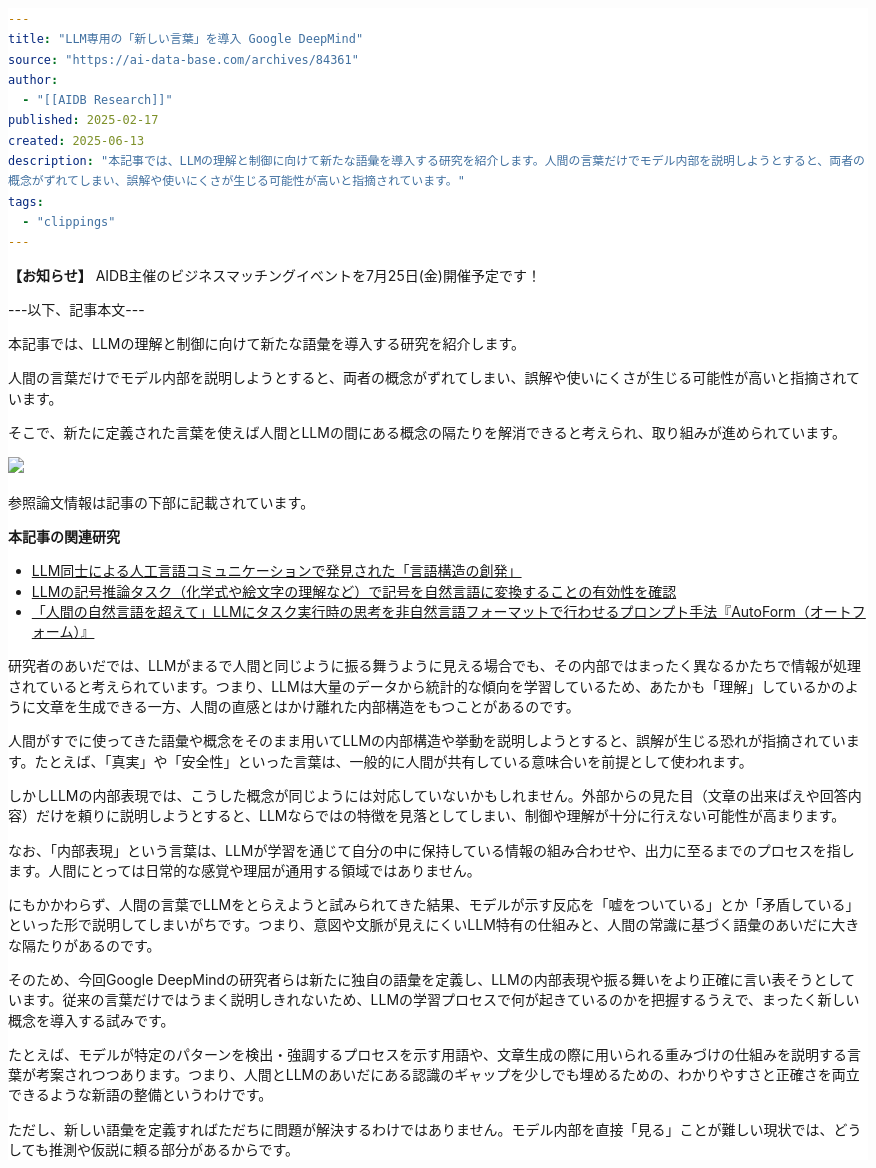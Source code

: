 ```yaml
---
title: "LLM専用の「新しい言葉」を導入 Google DeepMind"
source: "https://ai-data-base.com/archives/84361"
author:
  - "[[AIDB Research]]"
published: 2025-02-17
created: 2025-06-13
description: "本記事では、LLMの理解と制御に向けて新たな語彙を導入する研究を紹介します。人間の言葉だけでモデル内部を説明しようとすると、両者の概念がずれてしまい、誤解や使いにくさが生じる可能性が高いと指摘されています。"
tags:
  - "clippings"
---
```

**【お知らせ】** AIDB主催のビジネスマッチングイベントを7月25日(金)開催予定です！  
  

\---以下、記事本文---

本記事では、LLMの理解と制御に向けて新たな語彙を導入する研究を紹介します。

人間の言葉だけでモデル内部を説明しようとすると、両者の概念がずれてしまい、誤解や使いにくさが生じる可能性が高いと指摘されています。

そこで、新たに定義された言葉を使えば人間とLLMの間にある概念の隔たりを解消できると考えられ、取り組みが進められています。

![](https://ai-data-base.com/wp-content/uploads/2025/02/AIDB_84361_thum2-1024x576.png)

参照論文情報は記事の下部に記載されています。

**本記事の関連研究**

- [LLM同士による人工言語コミュニケーションで発見された「言語構造の創発」](https://ai-data-base.com/archives/80658)
- [LLMの記号推論タスク（化学式や絵文字の理解など）で記号を自然言語に変換することの有効性を確認](https://ai-data-base.com/archives/65784)
- [「人間の自然言語を超えて」LLMにタスク実行時の思考を非自然言語フォーマットで行わせるプロンプト手法『AutoForm（オートフォーム）』](https://ai-data-base.com/archives/65090)

研究者のあいだでは、LLMがまるで人間と同じように振る舞うように見える場合でも、その内部ではまったく異なるかたちで情報が処理されていると考えられています。つまり、LLMは大量のデータから統計的な傾向を学習しているため、あたかも「理解」しているかのように文章を生成できる一方、人間の直感とはかけ離れた内部構造をもつことがあるのです。

人間がすでに使ってきた語彙や概念をそのまま用いてLLMの内部構造や挙動を説明しようとすると、誤解が生じる恐れが指摘されています。たとえば、「真実」や「安全性」といった言葉は、一般的に人間が共有している意味合いを前提として使われます。

しかしLLMの内部表現では、こうした概念が同じようには対応していないかもしれません。外部からの見た目（文章の出来ばえや回答内容）だけを頼りに説明しようとすると、LLMならではの特徴を見落としてしまい、制御や理解が十分に行えない可能性が高まります。

なお、「内部表現」という言葉は、LLMが学習を通じて自分の中に保持している情報の組み合わせや、出力に至るまでのプロセスを指します。人間にとっては日常的な感覚や理屈が通用する領域ではありません。

にもかかわらず、人間の言葉でLLMをとらえようと試みられてきた結果、モデルが示す反応を「嘘をついている」とか「矛盾している」といった形で説明してしまいがちです。つまり、意図や文脈が見えにくいLLM特有の仕組みと、人間の常識に基づく語彙のあいだに大きな隔たりがあるのです。

そのため、今回Google DeepMindの研究者らは新たに独自の語彙を定義し、LLMの内部表現や振る舞いをより正確に言い表そうとしています。従来の言葉だけではうまく説明しきれないため、LLMの学習プロセスで何が起きているのかを把握するうえで、まったく新しい概念を導入する試みです。

たとえば、モデルが特定のパターンを検出・強調するプロセスを示す用語や、文章生成の際に用いられる重みづけの仕組みを説明する言葉が考案されつつあります。つまり、人間とLLMのあいだにある認識のギャップを少しでも埋めるための、わかりやすさと正確さを両立できるような新語の整備というわけです。

ただし、新しい語彙を定義すればただちに問題が解決するわけではありません。モデル内部を直接「見る」ことが難しい現状では、どうしても推測や仮説に頼る部分があるからです。
